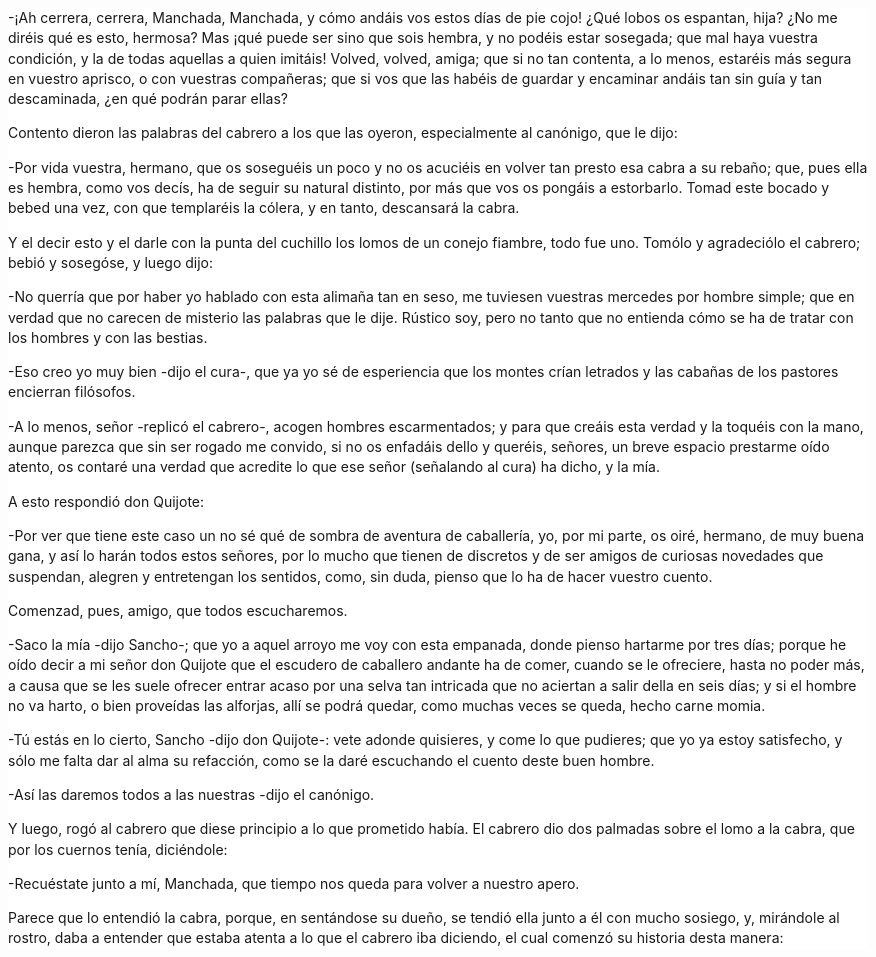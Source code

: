 -¡Ah cerrera, cerrera, Manchada, Manchada, y cómo andáis vos estos días de pie cojo! ¿Qué lobos os espantan, hija? ¿No me diréis qué es esto, hermosa? Mas ¡qué puede ser sino que sois hembra, y no podéis estar sosegada; que mal haya vuestra condición, y la de todas aquellas a quien imitáis! Volved, volved, amiga; que si no tan contenta, a lo menos, estaréis más segura en vuestro aprisco, o con vuestras compañeras; que si vos que las habéis de guardar y encaminar andáis tan sin guía y tan descaminada, ¿en qué podrán parar ellas?

Contento dieron las palabras del cabrero a los que las oyeron, especialmente al canónigo, que le dijo:

-Por vida vuestra, hermano, que os soseguéis un poco y no os acuciéis en volver tan presto esa cabra a su rebaño; que, pues ella es hembra, como vos decís, ha de seguir su natural distinto, por más que vos os pongáis a estorbarlo. Tomad este bocado y bebed una vez, con que templaréis la cólera, y en tanto, descansará la cabra.

Y el decir esto y el darle con la punta del cuchillo los lomos de un conejo fiambre, todo fue uno. Tomólo y agradeciólo el cabrero; bebió y sosegóse, y luego dijo:

-No querría que por haber yo hablado con esta alimaña tan en seso, me tuviesen vuestras mercedes por hombre simple; que en verdad que no carecen de misterio las palabras que le dije. Rústico soy, pero no tanto que no entienda cómo se ha de tratar con los hombres y con las bestias.

-Eso creo yo muy bien -dijo el cura-, que ya yo sé de esperiencia que los montes crían letrados y las cabañas de los pastores encierran filósofos.

-A lo menos, señor -replicó el cabrero-, acogen hombres escarmentados; y para que creáis esta verdad y la toquéis con la mano, aunque parezca que sin ser rogado me convido, si no os enfadáis dello y queréis, señores, un breve espacio prestarme oído atento, os contaré una verdad que acredite lo que ese señor (señalando al cura) ha dicho, y la mía.

A esto respondió don Quijote:

-Por ver que tiene este caso un no sé qué de sombra de aventura de caballería, yo, por mi parte, os oiré, hermano, de muy buena gana, y así lo harán todos estos señores, por lo mucho que tienen de discretos y de ser amigos de curiosas novedades que suspendan, alegren y entretengan los sentidos, como, sin duda, pienso que lo ha de hacer vuestro cuento.

Comenzad, pues, amigo, que todos escucharemos.

-Saco la mía -dijo Sancho-; que yo a aquel arroyo me voy con esta empanada, donde pienso hartarme por tres días; porque he oído decir a mi señor don Quijote que el escudero de caballero andante ha de comer, cuando se le ofreciere, hasta no poder más, a causa que se les suele ofrecer entrar acaso por una selva tan intricada que no aciertan a salir della en seis días; y si el hombre no va harto, o bien proveídas las alforjas, allí se podrá quedar, como muchas veces se queda, hecho carne momia.

-Tú estás en lo cierto, Sancho -dijo don Quijote-: vete adonde quisieres, y come lo que pudieres; que yo ya estoy satisfecho, y sólo me falta dar al alma su refacción, como se la daré escuchando el cuento deste buen hombre.

-Así las daremos todos a las nuestras -dijo el canónigo.

Y luego, rogó al cabrero que diese principio a lo que prometido había. El cabrero dio dos palmadas sobre el lomo a la cabra, que por los cuernos tenía, diciéndole:

-Recuéstate junto a mí, Manchada, que tiempo nos queda para volver a nuestro apero.

Parece que lo entendió la cabra, porque, en sentándose su dueño, se tendió ella junto a él con mucho sosiego, y, mirándole al rostro, daba a entender que estaba atenta a lo que el cabrero iba diciendo, el cual comenzó su historia desta manera:
